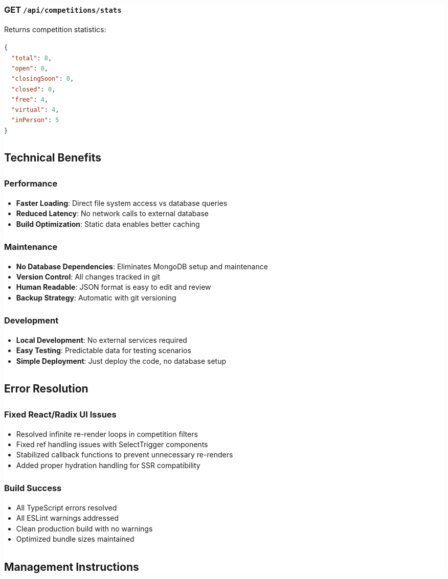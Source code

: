 ### GET `/api/competitions/stats`
Returns competition statistics:
```json
{
  "total": 8,
  "open": 8,
  "closingSoon": 0,
  "closed": 0,
  "free": 4,
  "virtual": 4,
  "inPerson": 5
}
```

## Technical Benefits

### Performance
- **Faster Loading**: Direct file system access vs database queries
- **Reduced Latency**: No network calls to external database
- **Build Optimization**: Static data enables better caching

### Maintenance
- **No Database Dependencies**: Eliminates MongoDB setup and maintenance
- **Version Control**: All changes tracked in git
- **Human Readable**: JSON format is easy to edit and review
- **Backup Strategy**: Automatic with git versioning

### Development
- **Local Development**: No external services required
- **Easy Testing**: Predictable data for testing scenarios
- **Simple Deployment**: Just deploy the code, no database setup

## Error Resolution

### Fixed React/Radix UI Issues
- Resolved infinite re-render loops in competition filters
- Fixed ref handling issues with SelectTrigger components
- Stabilized callback functions to prevent unnecessary re-renders
- Added proper hydration handling for SSR compatibility

### Build Success
- All TypeScript errors resolved
- All ESLint warnings addressed
- Clean production build with no warnings
- Optimized bundle sizes maintained

## Management Instructions
